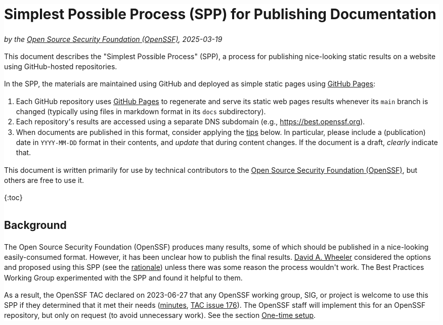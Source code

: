 # Simplest Possible Process (SPP) for Publishing Documentation

*by the [Open Source Security Foundation (OpenSSF)](https://openssf.org), 2025-03-19*

This document describes the "Simplest Possible Process" (SPP),
a process for publishing nice-looking static results on a website
using GitHub-hosted repositories.

In the SPP, the materials are maintained using GitHub
and deployed as simple static pages using
[GitHub Pages](https://pages.github.com/):

1. Each GitHub repository uses
   [GitHub Pages](https://pages.github.com/) to regenerate and serve
   its static web pages results whenever its `main` branch is changed
   (typically using files in markdown format in its `docs` subdirectory).
2. Each repository's results are accessed using a separate DNS subdomain
   (e.g., <https://best.openssf.org>).
3. When documents are published in this format, consider applying
   the [tips](#tips) below. In particular, please
   include a (publication) date in `YYYY-MM-DD` format
   in their contents, and *update* that during content changes.
   If the document is a draft, *clearly* indicate that.

This document is written primarily for use by
technical contributors to the
[Open Source Security Foundation (OpenSSF)](https://openssf.org),
but others are free to use it.

{:toc}

## Background

The Open Source Security Foundation (OpenSSF) produces many results,
some of which should be published in a nice-looking easily-consumed format.
However, it has been unclear how to publish the final results.
[David A. Wheeler](https://dwheeler.com) considered the options
and proposed using this SPP (see the [rationale](#rationale-for-the-spp))
unless there was some reason the process wouldn't work.
The Best Practices Working Group experimented with the SPP and found
it helpful to them.

As a result, the OpenSSF TAC declared on
2023-06-27 that any OpenSSF working group, SIG, or project is
welcome to use this SPP if they determined that it met their needs
([minutes](https://docs.google.com/document/d/18BJlokTeG5e5ARD1VFDl5bIP75OFPCtzf77lfadQ4f0/edit#heading=h.2aalagtx9xzh),
[TAC issue 176](https://github.com/ossf/tac/issues/176)).
The OpenSSF staff will implement this for an OpenSSF repository,
but only on request (to avoid unnecessary work).
See the section [One-time setup](#one-time-setup).
